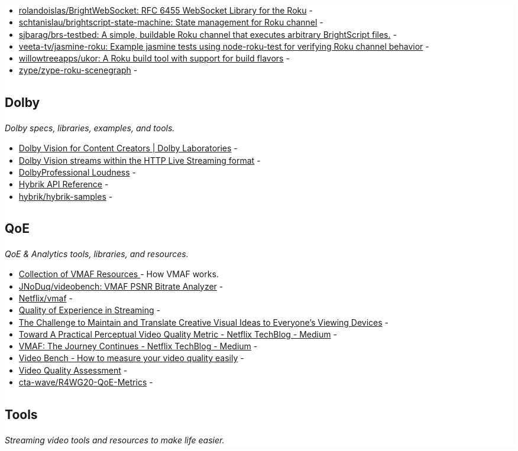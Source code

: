 * [rolandoislas/BrightWebSocket: RFC 6455 WebSocket Library for the Roku](https://github.com/rolandoislas/BrightWebSocket)  - 
* [schtanislau/brightscript-state-machine: State management for Roku channel](https://github.com/schtanislau/brightscript-state-machine)  - 
* [sjbarag/brs-testbed: A simple, buildable Roku channel that executes arbitrary BrightScript files.](https://github.com/sjbarag/brs-testbed)  - 
* [veeta-tv/jasmine-roku: Example jasmine tests using node-roku-test for verifying Roku channel behavior](https://github.com/veeta-tv/jasmine-roku)  - 
* [willowtreeapps/ukor: A Roku build tool with support for build flavors](https://github.com/willowtreeapps/ukor)  - 
* [zype/zype-roku-scenegraph](https://github.com/zype/zype-roku-scenegraph)  - 

## Dolby
*Dolby specs, libraries, examples, and tools.*

* [Dolby Vision for Content Creators | Dolby Laboratories](https://www.dolby.com/us/en/technologies/dolby-vision/dolby-vision-for-creative-professionals.html)  - 
* [Dolby Vision streams within the HTTP Live Streaming format](https://www.dolby.com/us/en/technologies/dolby-vision/dolby-vision-streams-within-the-http-live-streaming-format-v2.0.pdf)  - 
* [DolbyProfessional Loudness](https://www.dolby.com/us/en/technologies/dolby-professional-loudness-solutions.pdf)  - 
* [Hybrik API Reference](https://docs.hybrik.com/api/v1/HybrikAPI.html?#getting-started)  - 
* [hybrik/hybrik-samples](https://github.com/hybrik/hybrik-samples)  - 

## QoE
*QoE & Analytics tools, libraries, and resources.*

* [Collection of VMAF Resources ](https://streaminglearningcenter.com/blogs/collection-of-vmaf-resources.html)  - How VMAF works.
* [JNoDuq/videobench: VMAF PSNR Bitrate Analyzer](https://github.com/JNoDuq/videobench)  - 
* [Netflix/vmaf](https://github.com/Netflix/vmaf/)  - 
* [Quality of Experience in Streaming](https://medium.com/@eyevinntechnology/quality-of-experience-in-streaming-5c25355a4111?source=userActivityShare-94bccb50d11-1559724940&_branch_match_id=664741478927428385)  - 
* [The Challenge to Maintain and Translate Creative Visual Ideas to Everyone’s Viewing Devices](https://medium.com/@eyevinntechnology/the-challenge-to-maintain-and-translate-creative-visual-ideas-to-everyones-viewing-devices-a88e1a841439)  - 
* [Toward A Practical Perceptual Video Quality Metric - Netflix TechBlog - Medium](https://medium.com/netflix-techblog/toward-a-practical-perceptual-video-quality-metric-653f208b9652)  - 
* [VMAF: The Journey Continues - Netflix TechBlog - Medium](https://medium.com/netflix-techblog/vmaf-the-journey-continues-44b51ee9ed12)  - 
* [Video Bench - How to measure your video quality easily](https://medium.com/@jnoduq/video-bench-how-measure-your-video-quality-easily-85a0feb8f6e2)  - 
* [Video Quality Assessment](https://medium.com/@eyevinntechnology/video-quality-assessment-34abd35f96c0?source=userActivityShare-94bccb50d11-1560983815&_branch_match_id=670021582869771680)  - 
* [cta-wave/R4WG20-QoE-Metrics](https://github.com/cta-wave/R4WG20-QoE-Metrics)  - 

## Tools
*Streaming video tools and resources to make life easier.*
